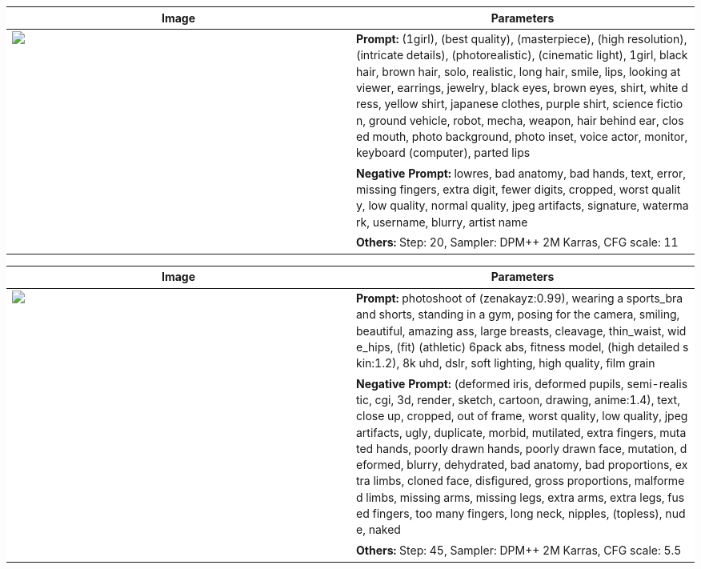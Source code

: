 



<table style="width:100%">
<thead>
<tr>
<th style="width:50%" align="center" >Image</th>
<th style="width:50%" align="center">Parameters</th>
</tr>
</thead>
<tbody>
<tr>
<td style="word-break: break-all;" align="left" rowspan="3"><img src="https://image.civitai.com/xG1nkqKTMzGDvpLrqFT7WA/5a89da84-6a85-41ee-f0e8-dba14caf0b00/width=512/5a89da84-6a85-41ee-f0e8-dba14caf0b00.jpeg"></td>
<td style="word-break: break-all;" align="left" colspan="1"><b>Prompt:</b> (1girl), (best quality), (masterpiece), (high resolution), (intricate details), (photorealistic), (cinematic light), <lora:danawa:0.8>
1girl, black hair, brown hair, solo, realistic, long hair, smile, lips, looking at viewer, earrings, jewelry, black eyes, brown eyes, shirt, white dress, yellow shirt, japanese clothes, purple shirt, science fiction, ground vehicle, robot, mecha, weapon, hair behind ear, closed mouth, photo background, photo inset, voice actor, monitor, keyboard (computer), parted lips </td>
</tr>
<tr>
<td style="word-break: break-all;" align="left"><b>Negative Prompt:</b> lowres, bad anatomy, bad hands, text, error, missing fingers, extra digit, fewer digits, cropped, worst quality, low quality, normal quality, jpeg artifacts, signature, watermark, username, blurry, artist name </td>
</tr>
<tr>
<td style="word-break: break-all;" align="left"><b>Others:</b> Step: 20, Sampler: DPM++ 2M Karras, CFG scale: 11 </td>
</tr>
</tbody>
</table>





<table style="width:100%">
<thead>
<tr>
<th style="width:50%" align="center" >Image</th>
<th style="width:50%" align="center">Parameters</th>
</tr>
</thead>
<tbody>
<tr>
<td style="word-break: break-all;" align="left" rowspan="3"><img src="https://image.civitai.com/xG1nkqKTMzGDvpLrqFT7WA/51054afb-0e1d-4192-8993-02651bbcba00/width=544/51054afb-0e1d-4192-8993-02651bbcba00.jpeg"></td>
<td style="word-break: break-all;" align="left" colspan="1"><b>Prompt:</b> photoshoot of (zenakayz:0.99), wearing a sports_bra and shorts, standing  in a gym, posing for the camera, smiling, beautiful,  amazing ass, large breasts, cleavage, thin_waist, wide_hips, (fit) (athletic) 6pack abs,  fitness model, (high detailed skin:1.2), 8k uhd, dslr, soft lighting, high quality, film grain </td>
</tr>
<tr>
<td style="word-break: break-all;" align="left"><b>Negative Prompt:</b> (deformed iris, deformed pupils, semi-realistic, cgi, 3d, render, sketch, cartoon, drawing, anime:1.4), text, close up, cropped, out of frame, worst quality, low quality, jpeg artifacts, ugly, duplicate, morbid, mutilated, extra fingers, mutated hands, poorly drawn hands, poorly drawn face, mutation, deformed, blurry, dehydrated, bad anatomy, bad proportions, extra limbs, cloned face, disfigured, gross proportions, malformed limbs, missing arms, missing legs, extra arms, extra legs, fused fingers, too many fingers, long neck, nipples, (topless), nude, naked </td>
</tr>
<tr>
<td style="word-break: break-all;" align="left"><b>Others:</b> Step: 45, Sampler: DPM++ 2M Karras, CFG scale: 5.5 </td>
</tr>